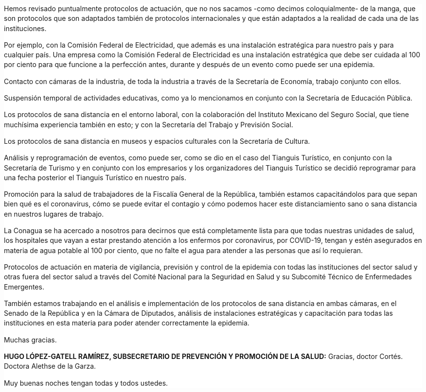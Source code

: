 Hemos revisado puntualmente protocolos de actuación, que no nos sacamos -como
decimos coloquialmente- de la manga, que son protocolos que son adaptados
también de protocolos internacionales y que están adaptados a la realidad de
cada una de las instituciones.

Por ejemplo, con la Comisión Federal de Electricidad, que además es una
instalación estratégica para nuestro país y para cualquier país. Una empresa
como la Comisión Federal de Electricidad es una instalación estratégica que
debe ser cuidada al 100 por ciento para que funcione a la perfección antes,
durante y después de un evento como puede ser una epidemia.

Contacto con cámaras de la industria, de toda la industria a través de la
Secretaría de Economía, trabajo conjunto con ellos.

Suspensión temporal de actividades educativas, como ya lo mencionamos en
conjunto con la Secretaría de Educación Pública.

Los protocolos de sana distancia en el entorno laboral, con la colaboración
del Instituto Mexicano del Seguro Social, que tiene muchísima experiencia
también en esto; y con la Secretaría del Trabajo y Previsión Social.

Los protocolos de sana distancia en museos y espacios culturales con la
Secretaría de Cultura.

Análisis y reprogramación de eventos, como puede ser, como se dio en el caso
del Tianguis Turístico, en conjunto con la Secretaría de Turismo y en conjunto
con los empresarios y los organizadores del Tianguis Turístico se decidió
reprogramar para una fecha posterior el Tianguis Turístico en nuestro país.

Promoción para la salud de trabajadores de la Fiscalía General de la
República, también estamos capacitándolos para que sepan bien qué es el
coronavirus, cómo se puede evitar el contagio y cómo podemos hacer este
distanciamiento sano o sana distancia en nuestros lugares de trabajo.

La Conagua se ha acercado a nosotros para decirnos que está completamente
lista para que todas nuestras unidades de salud, los hospitales que vayan a
estar prestando atención a los enfermos por coronavirus, por COVID-19, tengan
y estén asegurados en materia de agua potable al 100 por ciento, que no falte
el agua para atender a las personas que así lo requieran.

Protocolos de actuación en materia de vigilancia, previsión y control de la
epidemia con todas las instituciones del sector salud y otras fuera del sector
salud a través del Comité Nacional para la Seguridad en Salud y su Subcomité
Técnico de Enfermedades Emergentes.

También estamos trabajando en el análisis e implementación de los protocolos
de sana distancia en ambas cámaras, en el Senado de la República y en la
Cámara de Diputados, análisis de instalaciones estratégicas y capacitación
para todas las instituciones en esta materia para poder atender correctamente
la epidemia.

Muchas gracias.

**HUGO LÓPEZ-GATELL RAMÍREZ, ​​​​​​SUBSECRETARIO DE PREVENCIÓN Y PROMOCIÓN DE
LA SALUD:** Gracias, doctor Cortés. Doctora Alethse de la Garza.

Muy buenas noches tengan todas y todos ustedes.
